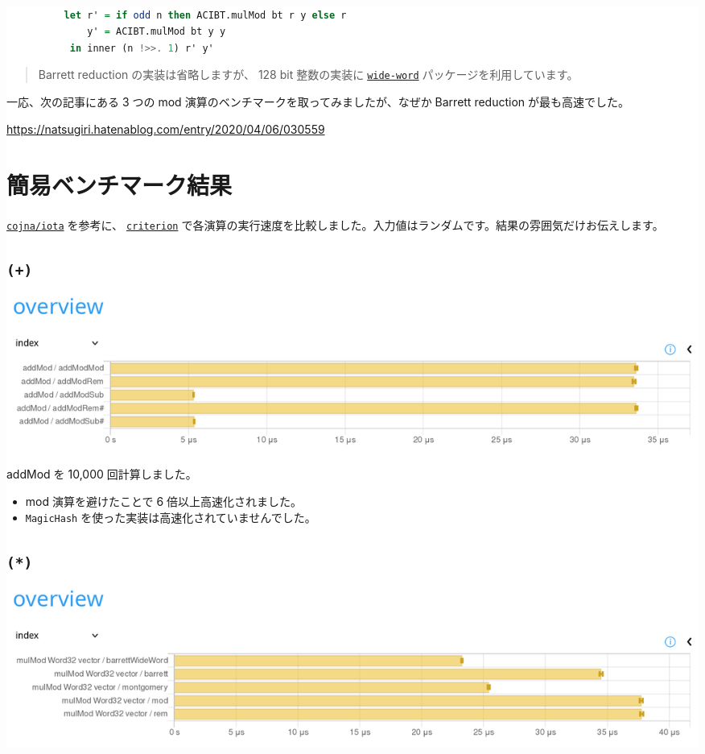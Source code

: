```haskell
          let r' = if odd n then ACIBT.mulMod bt r y else r
              y' = ACIBT.mulMod bt y y
           in inner (n !>>. 1) r' y'
```

> Barrett reduction の実装は省略しますが、 128 bit 整数の実装に [`wide-word`](https://hackage.haskell.org/package/wide-word) パッケージを利用しています。

一応、次の記事にある 3 つの mod 演算のベンチマークを取ってみましたが、なぜか Barrett reduction が最も高速でした。

https://natsugiri.hatenablog.com/entry/2020/04/06/030559


# 簡易ベンチマーク結果

[`cojna/iota`](https://github.com/cojna/iota) を参考に、 [`criterion`](https://hackage.haskell.org/package/criterion) で各演算の実行速度を比較しました。入力値はランダムです。結果の雰囲気だけお伝えします。


## `(+)`

![cover](/images/kyopro-bonsai-hs/bench-addMod.png)

addMod を 10,000 回計算しました。

-   mod 演算を避けたことで 6 倍以上高速化されました。
-   `MagicHash` を使った実装は高速化されていませんでした。


## `(*)`

![cover](/images/kyopro-bonsai-hs/bench-mulMod.png)
